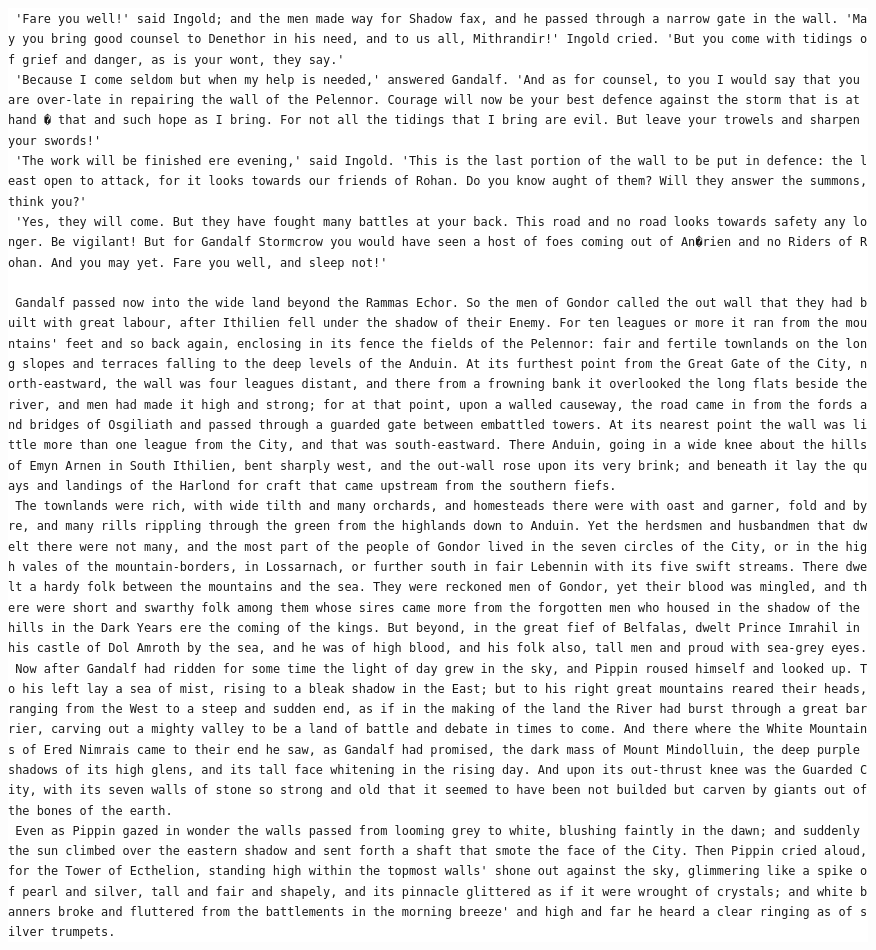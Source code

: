      'Fare you well!' said Ingold; and the men made way for Shadow fax, and he passed through a narrow gate in the wall. 'May you bring good counsel to Denethor in his need, and to us all, Mithrandir!' Ingold cried. 'But you come with tidings of grief and danger, as is your wont, they say.'
     'Because I come seldom but when my help is needed,' answered Gandalf. 'And as for counsel, to you I would say that you are over-late in repairing the wall of the Pelennor. Courage will now be your best defence against the storm that is at hand � that and such hope as I bring. For not all the tidings that I bring are evil. But leave your trowels and sharpen your swords!'
     'The work will be finished ere evening,' said Ingold. 'This is the last portion of the wall to be put in defence: the least open to attack, for it looks towards our friends of Rohan. Do you know aught of them? Will they answer the summons, think you?'
     'Yes, they will come. But they have fought many battles at your back. This road and no road looks towards safety any longer. Be vigilant! But for Gandalf Stormcrow you would have seen a host of foes coming out of An�rien and no Riders of Rohan. And you may yet. Fare you well, and sleep not!'

     Gandalf passed now into the wide land beyond the Rammas Echor. So the men of Gondor called the out wall that they had built with great labour, after Ithilien fell under the shadow of their Enemy. For ten leagues or more it ran from the mountains' feet and so back again, enclosing in its fence the fields of the Pelennor: fair and fertile townlands on the long slopes and terraces falling to the deep levels of the Anduin. At its furthest point from the Great Gate of the City, north-eastward, the wall was four leagues distant, and there from a frowning bank it overlooked the long flats beside the river, and men had made it high and strong; for at that point, upon a walled causeway, the road came in from the fords and bridges of Osgiliath and passed through a guarded gate between embattled towers. At its nearest point the wall was little more than one league from the City, and that was south-eastward. There Anduin, going in a wide knee about the hills of Emyn Arnen in South Ithilien, bent sharply west, and the out-wall rose upon its very brink; and beneath it lay the quays and landings of the Harlond for craft that came upstream from the southern fiefs.
     The townlands were rich, with wide tilth and many orchards, and homesteads there were with oast and garner, fold and byre, and many rills rippling through the green from the highlands down to Anduin. Yet the herdsmen and husbandmen that dwelt there were not many, and the most part of the people of Gondor lived in the seven circles of the City, or in the high vales of the mountain-borders, in Lossarnach, or further south in fair Lebennin with its five swift streams. There dwelt a hardy folk between the mountains and the sea. They were reckoned men of Gondor, yet their blood was mingled, and there were short and swarthy folk among them whose sires came more from the forgotten men who housed in the shadow of the hills in the Dark Years ere the coming of the kings. But beyond, in the great fief of Belfalas, dwelt Prince Imrahil in his castle of Dol Amroth by the sea, and he was of high blood, and his folk also, tall men and proud with sea-grey eyes.
     Now after Gandalf had ridden for some time the light of day grew in the sky, and Pippin roused himself and looked up. To his left lay a sea of mist, rising to a bleak shadow in the East; but to his right great mountains reared their heads, ranging from the West to a steep and sudden end, as if in the making of the land the River had burst through a great barrier, carving out a mighty valley to be a land of battle and debate in times to come. And there where the White Mountains of Ered Nimrais came to their end he saw, as Gandalf had promised, the dark mass of Mount Mindolluin, the deep purple shadows of its high glens, and its tall face whitening in the rising day. And upon its out-thrust knee was the Guarded City, with its seven walls of stone so strong and old that it seemed to have been not builded but carven by giants out of the bones of the earth.
     Even as Pippin gazed in wonder the walls passed from looming grey to white, blushing faintly in the dawn; and suddenly the sun climbed over the eastern shadow and sent forth a shaft that smote the face of the City. Then Pippin cried aloud, for the Tower of Ecthelion, standing high within the topmost walls' shone out against the sky, glimmering like a spike of pearl and silver, tall and fair and shapely, and its pinnacle glittered as if it were wrought of crystals; and white banners broke and fluttered from the battlements in the morning breeze' and high and far he heard a clear ringing as of silver trumpets.
